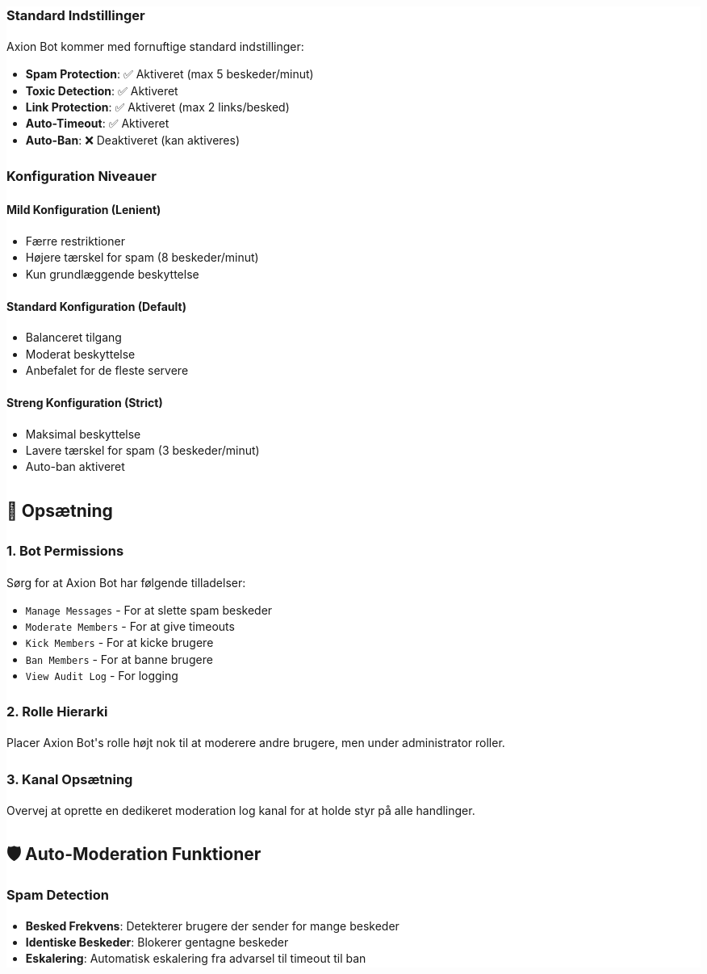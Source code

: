 ### Standard Indstillinger
Axion Bot kommer med fornuftige standard indstillinger:
- **Spam Protection**: ✅ Aktiveret (max 5 beskeder/minut)
- **Toxic Detection**: ✅ Aktiveret
- **Link Protection**: ✅ Aktiveret (max 2 links/besked)
- **Auto-Timeout**: ✅ Aktiveret
- **Auto-Ban**: ❌ Deaktiveret (kan aktiveres)

### Konfiguration Niveauer

#### Mild Konfiguration (Lenient)
- Færre restriktioner
- Højere tærskel for spam (8 beskeder/minut)
- Kun grundlæggende beskyttelse

#### Standard Konfiguration (Default)
- Balanceret tilgang
- Moderat beskyttelse
- Anbefalet for de fleste servere

#### Streng Konfiguration (Strict)
- Maksimal beskyttelse
- Lavere tærskel for spam (3 beskeder/minut)
- Auto-ban aktiveret

## 🔧 Opsætning

### 1. Bot Permissions
Sørg for at Axion Bot har følgende tilladelser:
- `Manage Messages` - For at slette spam beskeder
- `Moderate Members` - For at give timeouts
- `Kick Members` - For at kicke brugere
- `Ban Members` - For at banne brugere
- `View Audit Log` - For logging

### 2. Rolle Hierarki
Placer Axion Bot's rolle højt nok til at moderere andre brugere, men under administrator roller.

### 3. Kanal Opsætning
Overvej at oprette en dedikeret moderation log kanal for at holde styr på alle handlinger.

## 🛡️ Auto-Moderation Funktioner

### Spam Detection
- **Besked Frekvens**: Detekterer brugere der sender for mange beskeder
- **Identiske Beskeder**: Blokerer gentagne beskeder
- **Eskalering**: Automatisk eskalering fra advarsel til timeout til ban
